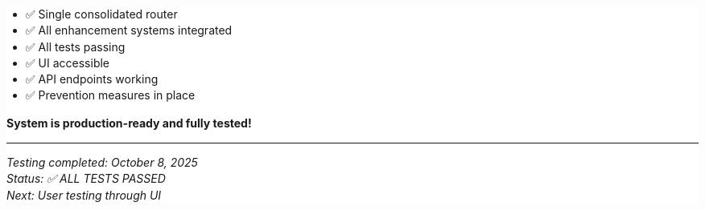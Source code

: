 - ✅ Single consolidated router
- ✅ All enhancement systems integrated
- ✅ All tests passing
- ✅ UI accessible
- ✅ API endpoints working
- ✅ Prevention measures in place

**System is production-ready and fully tested!**

---

*Testing completed: October 8, 2025*  
*Status: ✅ ALL TESTS PASSED*  
*Next: User testing through UI*

